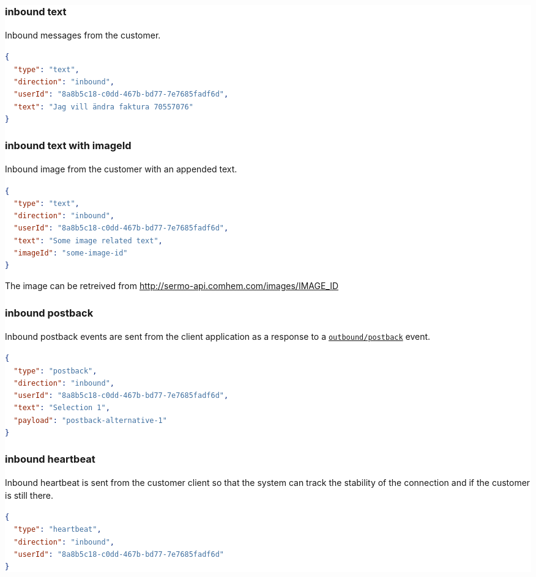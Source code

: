 ### inbound text

Inbound messages from the customer.

```json
{
  "type": "text",
  "direction": "inbound",
  "userId": "8a8b5c18-c0dd-467b-bd77-7e7685fadf6d",
  "text": "Jag vill ändra faktura 70557076"
}
```

### inbound text with imageId

Inbound image from the customer with an appended text.

```json
{
  "type": "text",
  "direction": "inbound",
  "userId": "8a8b5c18-c0dd-467b-bd77-7e7685fadf6d",
  "text": "Some image related text",
  "imageId": "some-image-id"
}
```

The image can be retreived from http://sermo-api.comhem.com/images/IMAGE_ID

### inbound postback

Inbound postback events are sent from the client application as a response to a [`outbound/postback`](#outbound-postback) event.

```json
{
  "type": "postback",
  "direction": "inbound",
  "userId": "8a8b5c18-c0dd-467b-bd77-7e7685fadf6d",
  "text": "Selection 1",
  "payload": "postback-alternative-1"
}
```

### inbound heartbeat

Inbound heartbeat is sent from the customer client so that the system can track the stability of the connection and if the customer is still there.

```json
{
  "type": "heartbeat",
  "direction": "inbound",
  "userId": "8a8b5c18-c0dd-467b-bd77-7e7685fadf6d"
}
```
